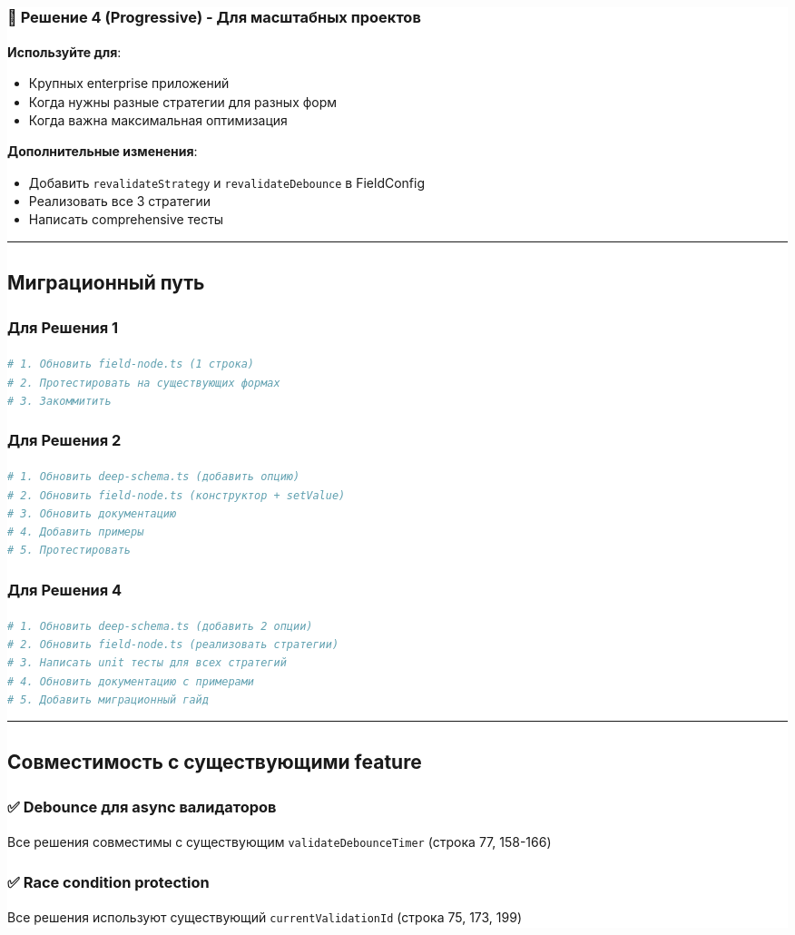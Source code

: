 
### 💎 **Решение 4 (Progressive)** - Для масштабных проектов

**Используйте для**:
- Крупных enterprise приложений
- Когда нужны разные стратегии для разных форм
- Когда важна максимальная оптимизация

**Дополнительные изменения**:
- Добавить `revalidateStrategy` и `revalidateDebounce` в FieldConfig
- Реализовать все 3 стратегии
- Написать comprehensive тесты

---

## Миграционный путь

### Для Решения 1

```bash
# 1. Обновить field-node.ts (1 строка)
# 2. Протестировать на существующих формах
# 3. Закоммитить
```

### Для Решения 2

```bash
# 1. Обновить deep-schema.ts (добавить опцию)
# 2. Обновить field-node.ts (конструктор + setValue)
# 3. Обновить документацию
# 4. Добавить примеры
# 5. Протестировать
```

### Для Решения 4

```bash
# 1. Обновить deep-schema.ts (добавить 2 опции)
# 2. Обновить field-node.ts (реализовать стратегии)
# 3. Написать unit тесты для всех стратегий
# 4. Обновить документацию с примерами
# 5. Добавить миграционный гайд
```

---

## Совместимость с существующими feature

### ✅ Debounce для async валидаторов
Все решения совместимы с существующим `validateDebounceTimer` (строка 77, 158-166)

### ✅ Race condition protection
Все решения используют существующий `currentValidationId` (строка 75, 173, 199)
